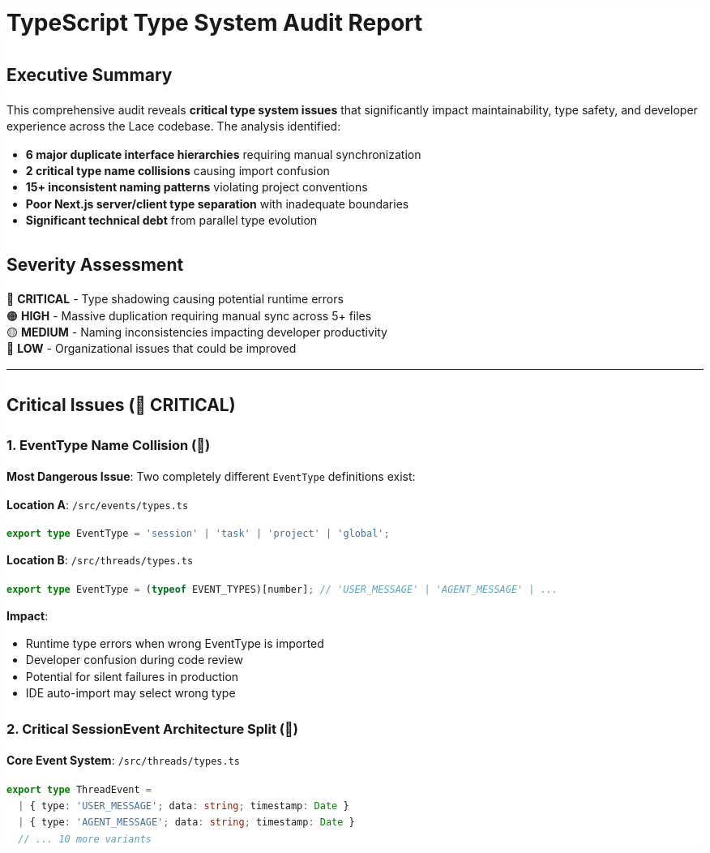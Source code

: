 # TypeScript Type System Audit Report

## Executive Summary

This comprehensive audit reveals **critical type system issues** that significantly impact maintainability, type safety, and developer experience across the Lace codebase. The analysis identified:

- **6 major duplicate interface hierarchies** requiring manual synchronization
- **2 critical type name collisions** causing import confusion  
- **15+ inconsistent naming patterns** violating project conventions
- **Poor Next.js server/client type separation** with inadequate boundaries
- **Significant technical debt** from parallel type evolution

## Severity Assessment

🔴 **CRITICAL** - Type shadowing causing potential runtime errors  
🟠 **HIGH** - Massive duplication requiring manual sync across 5+ files  
🟡 **MEDIUM** - Naming inconsistencies impacting developer productivity  
🔵 **LOW** - Organizational issues that could be improved  

---

## Critical Issues (🔴 CRITICAL)

### 1. EventType Name Collision (🔴)

**Most Dangerous Issue**: Two completely different `EventType` definitions exist:

**Location A**: `/src/events/types.ts`
```typescript
export type EventType = 'session' | 'task' | 'project' | 'global';
```

**Location B**: `/src/threads/types.ts`  
```typescript
export type EventType = (typeof EVENT_TYPES)[number]; // 'USER_MESSAGE' | 'AGENT_MESSAGE' | ...
```

**Impact**:
- Runtime type errors when wrong EventType is imported
- Developer confusion during code review
- Potential for silent failures in production
- IDE auto-import may select wrong type

### 2. Critical SessionEvent Architecture Split (🔴)

**Core Event System**: `/src/threads/types.ts`
```typescript
export type ThreadEvent = 
  | { type: 'USER_MESSAGE'; data: string; timestamp: Date }
  | { type: 'AGENT_MESSAGE'; data: string; timestamp: Date }
  // ... 10 more variants
```
